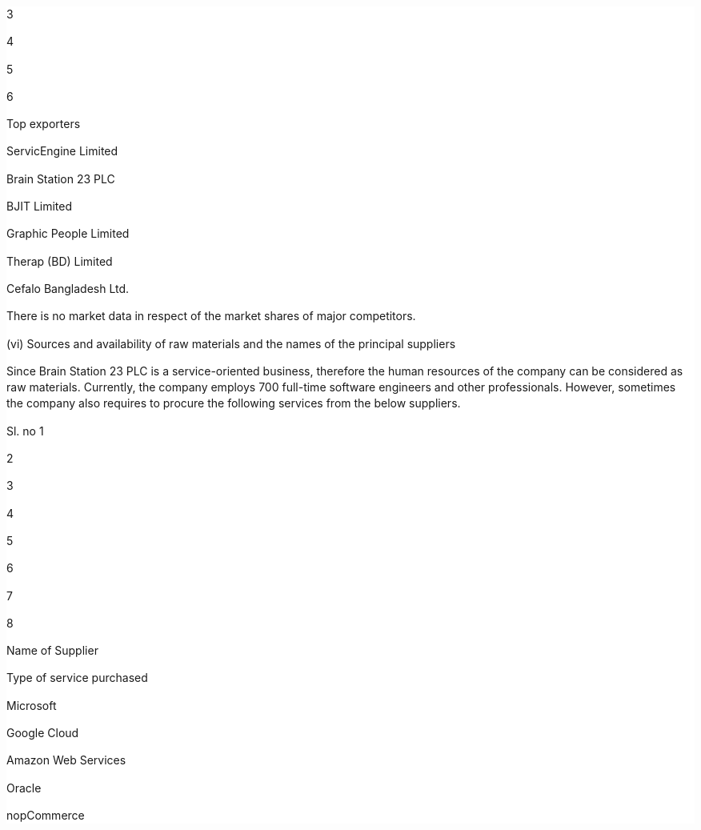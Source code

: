 3 

4 

5 

6 

Top exporters 

ServicEngine Limited 

Brain Station 23 PLC 

BJIT Limited 

Graphic People Limited 

Therap (BD) Limited 

Cefalo Bangladesh Ltd. 

There is no market data in respect of the market shares of major competitors. 

(vi) Sources and availability of raw materials and the names of the principal suppliers 

Since Brain Station 23 PLC is a service-oriented business, therefore the human resources of the company can be 
considered  as  raw  materials.  Currently,  the  company  employs  700  full-time  software  engineers  and  other 
professionals. However, sometimes the company also requires to procure the following services from the below 
suppliers. 

Sl. no 
1 

2 

3 

4 

5 

6 

7 

8 

Name of Supplier 

Type of service purchased 

Microsoft 

Google Cloud 

Amazon Web Services 

Oracle 

nopCommerce 

